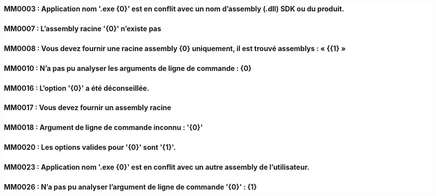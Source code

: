 <a name="MM0003" />

#### <a name="mm0003-application-name-0exe-conflicts-with-an-sdk-or-product-assembly-dll-name"></a>MM0003 : Application nom '.exe {0}' est en conflit avec un nom d’assembly (.dll) SDK ou du produit.

<a name="MM0007" />

#### <a name="mm0007-the-root-assembly-0-does-not-exist"></a>MM0007 : L’assembly racine '{0}' n’existe pas

<a name="MM0008" />

#### <a name="mm0008-you-should-provide-one-root-assembly-only-found-0-assemblies-1"></a>MM0008 : Vous devez fournir une racine assembly {0} uniquement, il est trouvé assemblys : « {{1} »

<a name="MM0010" />

#### <a name="mm0010-could-not-parse-the-command-line-arguments-0"></a>MM0010 : N’a pas pu analyser les arguments de ligne de commande : {0}



<a name="MM0016" />

#### <a name="mm0016-the-option-0-has-been-deprecated"></a>MM0016 : L’option '{0}' a été déconseillée.

<a name="MM0017" />

#### <a name="mm0017-you-should-provide-a-root-assembly"></a>MM0017 : Vous devez fournir un assembly racine

<a name="MM0018" />

#### <a name="mm0018-unknown-command-line-argument-0"></a>MM0018 : Argument de ligne de commande inconnu : '{0}'

<a name="MM0020" />

#### <a name="mm0020-the-valid-options-for-0-are-1"></a>MM0020 : Les options valides pour '{0}' sont '{1}'.

<a name="MM0023" />

#### <a name="mm0023-application-name-0exe-conflicts-with-another-user-assembly"></a>MM0023 : Application nom '.exe {0}' est en conflit avec un autre assembly de l’utilisateur.

<a name="MM0026" />

#### <a name="mm0026-could-not-parse-the-command-line-argument-0-1"></a>MM0026 : N’a pas pu analyser l’argument de ligne de commande '{0}' : {1}
